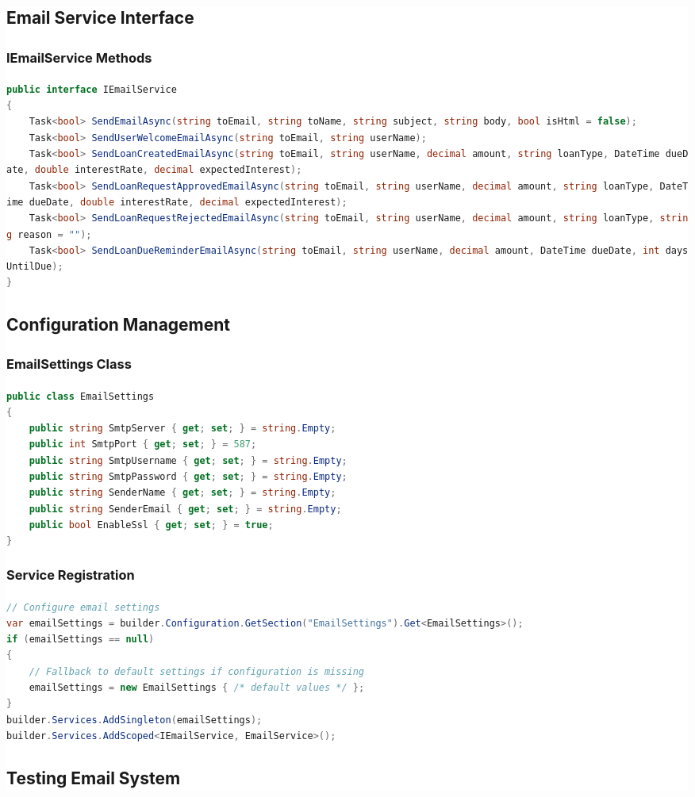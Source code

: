 ## Email Service Interface

### IEmailService Methods
```csharp
public interface IEmailService
{
    Task<bool> SendEmailAsync(string toEmail, string toName, string subject, string body, bool isHtml = false);
    Task<bool> SendUserWelcomeEmailAsync(string toEmail, string userName);
    Task<bool> SendLoanCreatedEmailAsync(string toEmail, string userName, decimal amount, string loanType, DateTime dueDate, double interestRate, decimal expectedInterest);
    Task<bool> SendLoanRequestApprovedEmailAsync(string toEmail, string userName, decimal amount, string loanType, DateTime dueDate, double interestRate, decimal expectedInterest);
    Task<bool> SendLoanRequestRejectedEmailAsync(string toEmail, string userName, decimal amount, string loanType, string reason = "");
    Task<bool> SendLoanDueReminderEmailAsync(string toEmail, string userName, decimal amount, DateTime dueDate, int daysUntilDue);
}
```

## Configuration Management

### EmailSettings Class
```csharp
public class EmailSettings
{
    public string SmtpServer { get; set; } = string.Empty;
    public int SmtpPort { get; set; } = 587;
    public string SmtpUsername { get; set; } = string.Empty;
    public string SmtpPassword { get; set; } = string.Empty;
    public string SenderName { get; set; } = string.Empty;
    public string SenderEmail { get; set; } = string.Empty;
    public bool EnableSsl { get; set; } = true;
}
```

### Service Registration
```csharp
// Configure email settings
var emailSettings = builder.Configuration.GetSection("EmailSettings").Get<EmailSettings>();
if (emailSettings == null)
{
    // Fallback to default settings if configuration is missing
    emailSettings = new EmailSettings { /* default values */ };
}
builder.Services.AddSingleton(emailSettings);
builder.Services.AddScoped<IEmailService, EmailService>();
```

## Testing Email System
